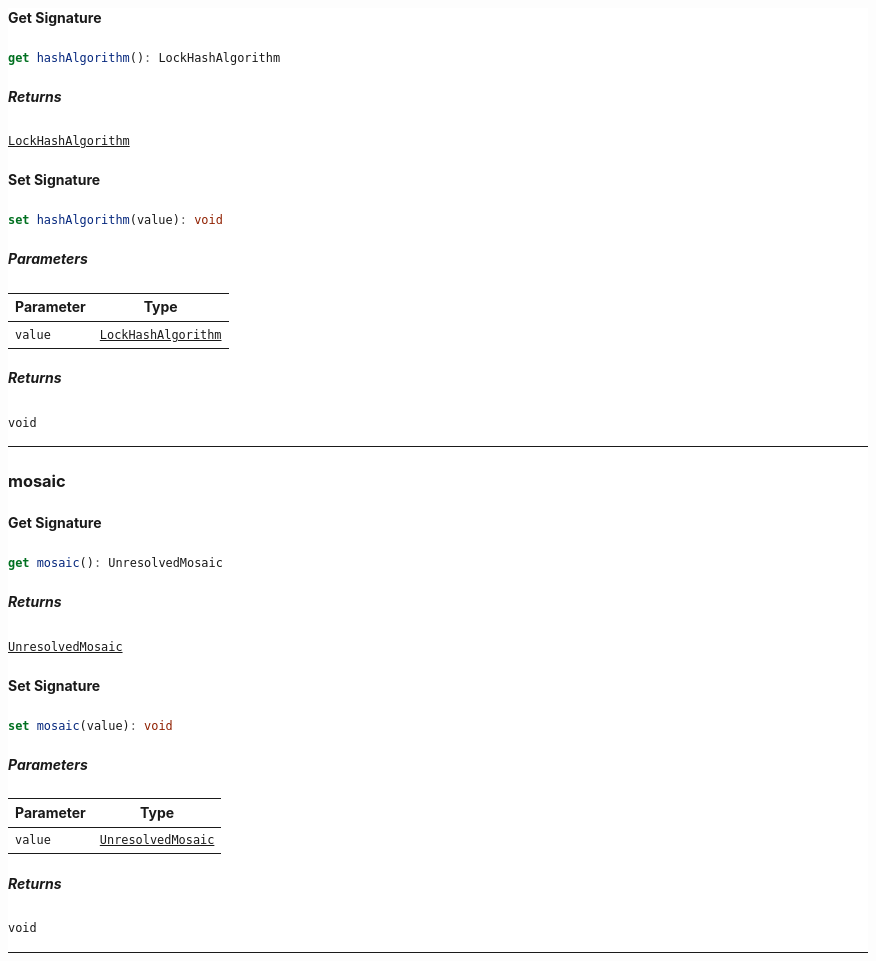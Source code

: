 #### Get Signature

```ts
get hashAlgorithm(): LockHashAlgorithm
```

##### Returns

[`LockHashAlgorithm`](LockHashAlgorithm.md)

#### Set Signature

```ts
set hashAlgorithm(value): void
```

##### Parameters

| Parameter | Type |
| ------ | ------ |
| `value` | [`LockHashAlgorithm`](LockHashAlgorithm.md) |

##### Returns

`void`

***

### mosaic

#### Get Signature

```ts
get mosaic(): UnresolvedMosaic
```

##### Returns

[`UnresolvedMosaic`](UnresolvedMosaic.md)

#### Set Signature

```ts
set mosaic(value): void
```

##### Parameters

| Parameter | Type |
| ------ | ------ |
| `value` | [`UnresolvedMosaic`](UnresolvedMosaic.md) |

##### Returns

`void`

***
